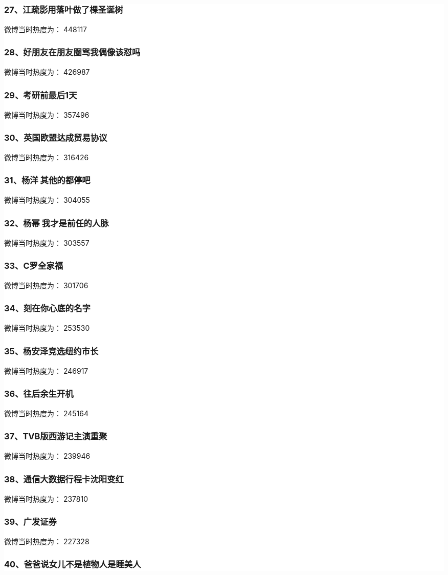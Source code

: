 ### 27、江疏影用落叶做了棵圣诞树

微博当时热度为： 448117

### 28、好朋友在朋友圈骂我偶像该怼吗

微博当时热度为： 426987

### 29、考研前最后1天

微博当时热度为： 357496

### 30、英国欧盟达成贸易协议

微博当时热度为： 316426

### 31、杨洋 其他的都停吧

微博当时热度为： 304055

### 32、杨幂 我才是前任的人脉

微博当时热度为： 303557

### 33、C罗全家福

微博当时热度为： 301706

### 34、刻在你心底的名字

微博当时热度为： 253530

### 35、杨安泽竞选纽约市长

微博当时热度为： 246917

### 36、往后余生开机

微博当时热度为： 245164

### 37、TVB版西游记主演重聚

微博当时热度为： 239946

### 38、通信大数据行程卡沈阳变红

微博当时热度为： 237810

### 39、广发证券

微博当时热度为： 227328

### 40、爸爸说女儿不是植物人是睡美人
